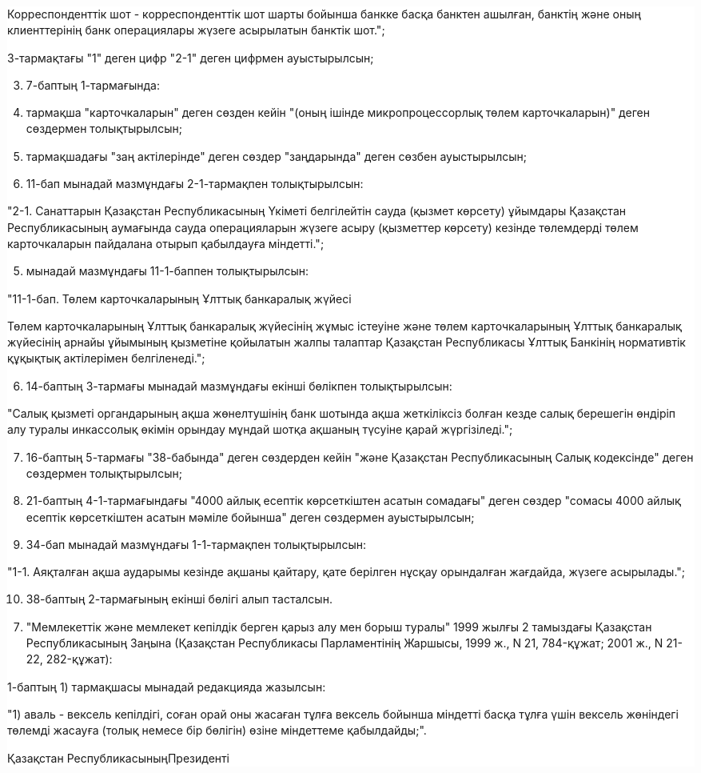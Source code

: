 Корреспонденттiк шот - корреспонденттiк шот шарты бойынша банкке басқа банктен ашылған, банктiң және оның клиенттерiнiң банк операциялары жүзеге асырылатын банктiк шот.";

3-тармақтағы "1" деген цифр "2-1" деген цифрмен ауыстырылсын;

3) 7-баптың 1-тармағында:

5) тармақша "карточкаларын" деген сөзден кейiн "(оның iшiнде микропроцессорлық төлем карточкаларын)" деген сөздермен толықтырылсын;

9) тармақшадағы "заң актiлерiнде" деген сөздер "заңдарында" деген сөзбен ауыстырылсын;

4) 11-бап мынадай мазмұндағы 2-1-тармақпен толықтырылсын:

"2-1. Санаттарын Қазақстан Республикасының Үкiметi белгiлейтiн сауда (қызмет көрсету) ұйымдары Қазақстан Республикасының аумағында сауда операцияларын жүзеге асыру (қызметтер көрсету) кезiнде төлемдердi төлем карточкаларын пайдалана отырып қабылдауға мiндеттi.";

5) мынадай мазмұндағы 11-1-баппен толықтырылсын:

"11-1-бап. Төлем карточкаларының Ұлттық банкаралық жүйесi

Төлем карточкаларының Ұлттық банкаралық жүйесiнiң жұмыс iстеуiне және төлем карточкаларының Ұлттық банкаралық жүйесiнiң арнайы ұйымының қызметiне қойылатын жалпы талаптар Қазақстан Республикасы Ұлттық Банкiнiң нормативтiк құқықтық актiлерiмен белгiленедi.";

6) 14-баптың 3-тармағы мынадай мазмұндағы екiншi бөлiкпен толықтырылсын:

"Салық қызметi органдарының ақша жөнелтушiнiң банк шотында ақша жеткiлiксiз болған кезде салық берешегiн өндiрiп алу туралы инкассолық өкiмiн орындау мұндай шотқа ақшаның түсуiне қарай жүргізіледі.";

7) 16-баптың 5-тармағы "38-бабында" деген сөздерден кейiн "және Қазақстан Республикасының Салық кодексiнде" деген сөздермен толықтырылсын;

8) 21-баптың 4-1-тармағындағы "4000 айлық есептiк көрсеткiштен асатын сомадағы" деген сөздер "сомасы 4000 айлық есептiк көрсеткiштен асатын мәмiле бойынша" деген сөздермен ауыстырылсын;

9) 34-бап мынадай мазмұндағы 1-1-тармақпен толықтырылсын:

"1-1. Аяқталған ақша аударымы кезiнде ақшаны қайтару, қате берiлген нұсқау орындалған жағдайда, жүзеге асырылады.";

10) 38-баптың 2-тармағының екiншi бөлiгi алып тасталсын.

7. "Мемлекеттiк және мемлекет кепiлдiк берген қарыз алу мен борыш туралы" 1999 жылғы 2 тамыздағы Қазақстан Республикасының Заңына (Қазақстан Республикасы Парламентiнiң Жаршысы, 1999 ж., N 21, 784-құжат; 2001 ж., N 21-22, 282-құжат):

1-баптың 1) тармақшасы мынадай редакцияда жазылсын:

"1) аваль - вексель кепiлдiгi, соған орай оны жасаған тұлға вексель бойынша мiндеттi басқа тұлға үшiн вексель жөнiндегi төлемдi жасауға (толық немесе бiр бөлiгiн) өзiне мiндеттеме қабылдайды;".

Қазақстан РеспубликасыныңПрезидентi

